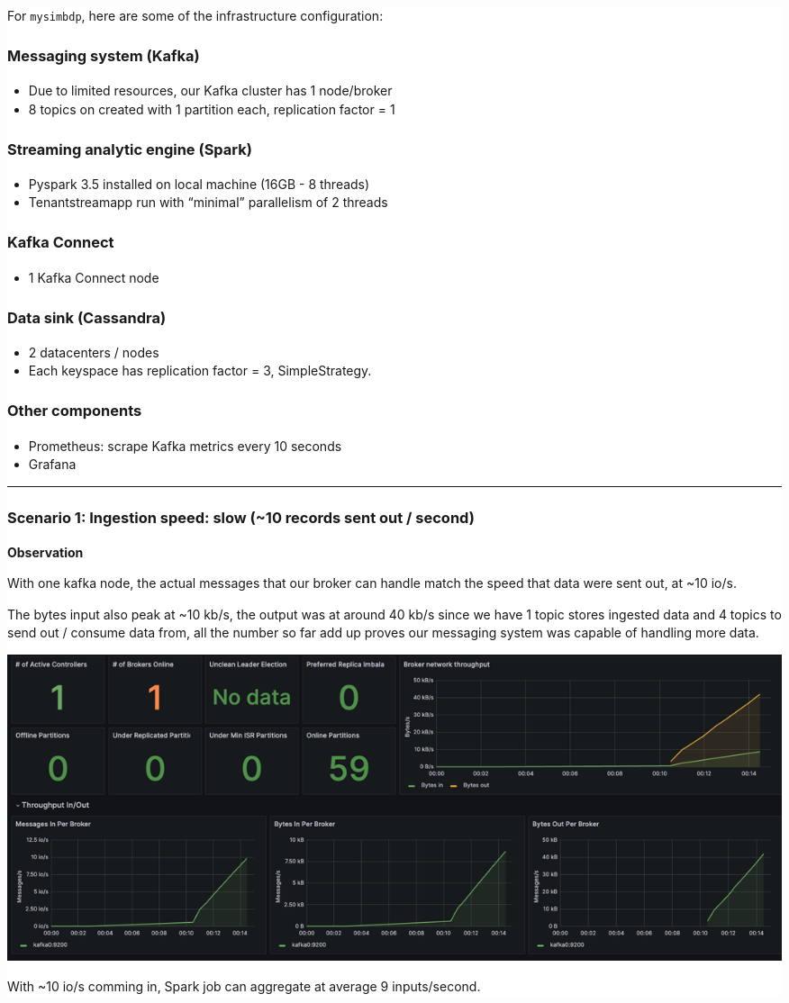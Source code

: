 For `mysimbdp`, here are some of the infrastructure configuration:
### Messaging system (Kafka)
- Due to limited resources, our Kafka cluster has 1 node/broker
- 8 topics on created with 1 partition each, replication factor = 1
### Streaming analytic engine (Spark)
- Pyspark 3.5 installed on local machine (16GB - 8 threads)
- Tenantstreamapp run with “minimal” parallelism of 2 threads 
### Kafka Connect
- 1 Kafka Connect node
### Data sink (Cassandra)
- 2 datacenters / nodes
- Each keyspace has replication factor = 3, SimpleStrategy.
### Other components
- Prometheus: scrape Kafka metrics every 10 seconds
- Grafana

---
### Scenario 1: Ingestion speed: slow (~10 records sent out / second)

**Observation**

With one kafka node, the actual messages that our broker can handle match the speed that data were sent out, at ~10 io/s. 

The bytes input also peak at ~10 kb/s, the output was at around 40 kb/s since we have 1 topic stores ingested data and 4 topics to send out / consume data from, all the number so far add up proves our messaging system was capable of handling more data.

![Kafka 1st test](https://github.com/imminh123/streaming-analytics-platforms-kafka-spark/blob/main/assets/2nd_test_kafka_throughput.png?raw=true)

With ~10 io/s comming in, Spark job can aggregate at average 9 inputs/second.
